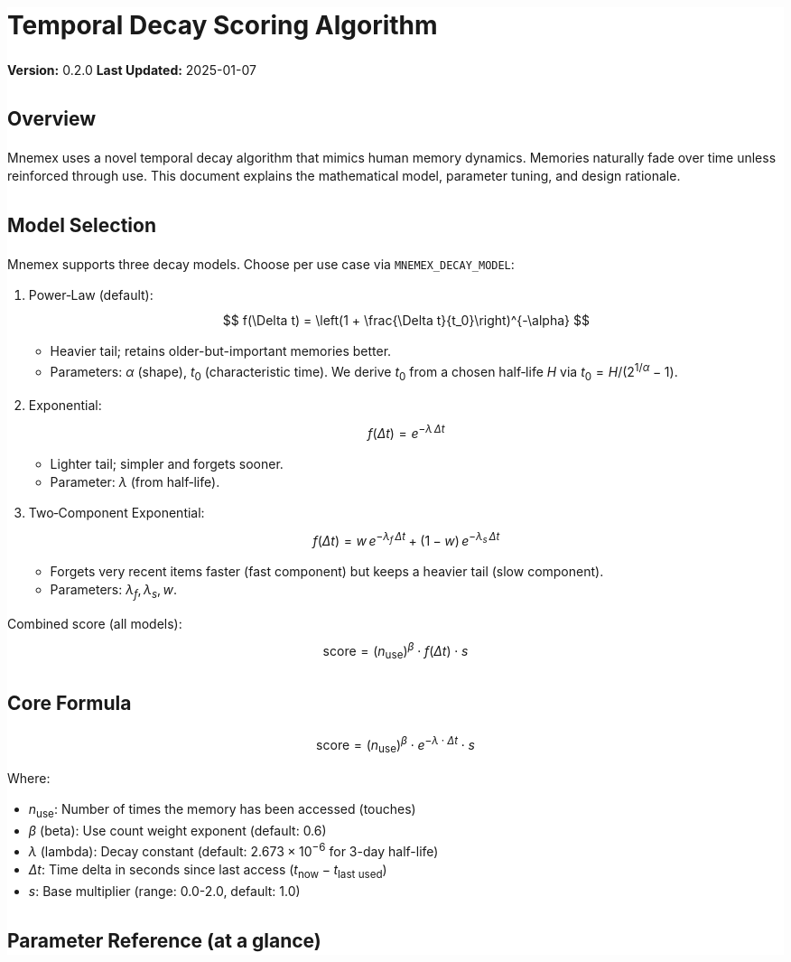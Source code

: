 # Temporal Decay Scoring Algorithm

**Version:** 0.2.0
**Last Updated:** 2025-01-07

## Overview

Mnemex uses a novel temporal decay algorithm that mimics human memory dynamics. Memories naturally fade over time unless reinforced through use. This document explains the mathematical model, parameter tuning, and design rationale.

## Model Selection

Mnemex supports three decay models. Choose per use case via `MNEMEX_DECAY_MODEL`:

1. Power‑Law (default):
   $$ f(\Delta t) = \left(1 + \frac{\Delta t}{t_0}\right)^{-\alpha} $$
   - Heavier tail; retains older-but-important memories better.
   - Parameters: $\alpha$ (shape), $t_0$ (characteristic time). We derive $t_0$ from a chosen half‑life $H$ via $t_0 = H / (2^{1/\alpha} - 1)$.

2. Exponential:
   $$ f(\Delta t) = e^{-\lambda\,\Delta t} $$
   - Lighter tail; simpler and forgets sooner.
   - Parameter: $\lambda$ (from half‑life).

3. Two‑Component Exponential:
   $$ f(\Delta t) = w\,e^{-\lambda_f\,\Delta t} + (1-w)\,e^{-\lambda_s\,\Delta t} $$
   - Forgets very recent items faster (fast component) but keeps a heavier tail (slow component).
   - Parameters: $\lambda_f, \lambda_s, w$.

Combined score (all models):
$$
\text{score} = (n_{\text{use}})^\beta \cdot f(\Delta t) \cdot s
$$

## Core Formula

$$
\text{score} = (n_{\text{use}})^\beta \cdot e^{-\lambda \cdot \Delta t} \cdot s
$$

Where:
- $n_{\text{use}}$: Number of times the memory has been accessed (touches)
- $\beta$ (beta): Use count weight exponent (default: 0.6)
- $\lambda$ (lambda): Decay constant (default: $2.673 \times 10^{-6}$ for 3-day half-life)
- $\Delta t$: Time delta in seconds since last access ($t_{\text{now}} - t_{\text{last used}}$)
- $s$: Base multiplier (range: 0.0-2.0, default: 1.0)

## Parameter Reference (at a glance)
